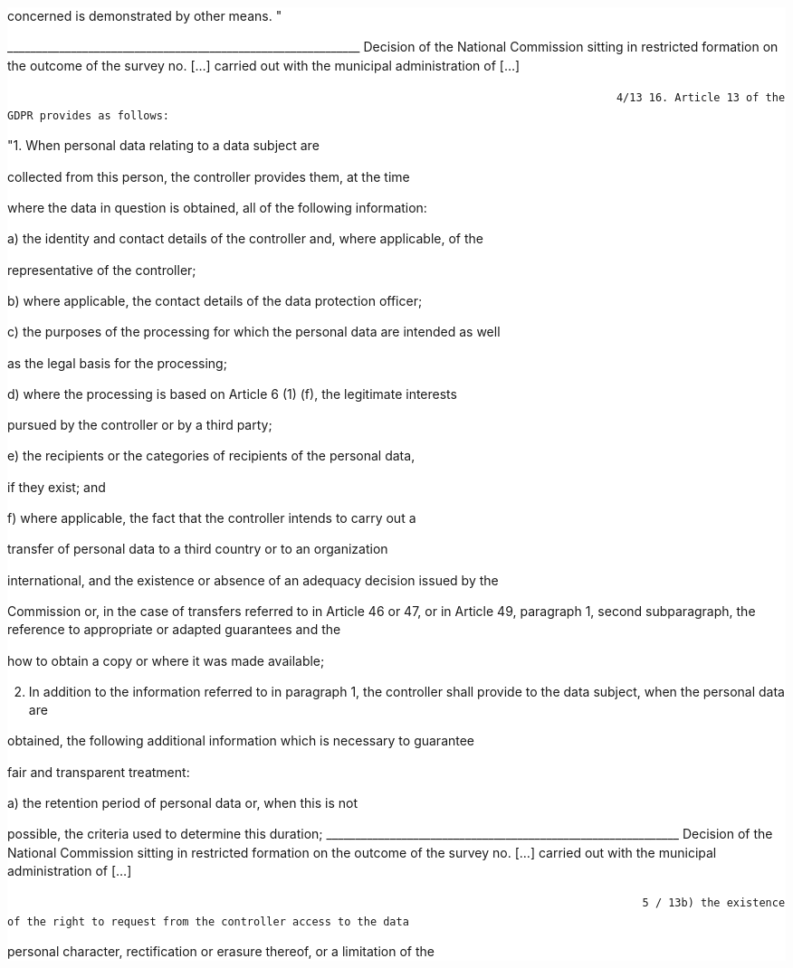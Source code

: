 concerned is demonstrated by other means. "

   \_\_\_\_\_\_\_\_\_\_\_\_\_\_\_\_\_\_\_\_\_\_\_\_\_\_\_\_\_\_\_\_\_\_\_\_\_\_\_\_\_\_\_\_\_\_\_\_\_\_\_\_\_\_\_\_\_\_\_\_\_
              Decision of the National Commission sitting in restricted formation on the outcome of
                    the survey no. \[…\] carried out with the municipal administration of \[…\]

                                                                                                  4/13 16. Article 13 of the GDPR provides as follows:

"1. When personal data relating to a data subject are

collected from this person, the controller provides them, at the time

where the data in question is obtained, all of the following information:

a) the identity and contact details of the controller and, where applicable, of the

representative of the controller;

b) where applicable, the contact details of the data protection officer;

c) the purposes of the processing for which the personal data are intended as well

as the legal basis for the processing;

d) where the processing is based on Article 6 (1) (f), the legitimate interests

pursued by the controller or by a third party;

e) the recipients or the categories of recipients of the personal data,

if they exist; and

f) where applicable, the fact that the controller intends to carry out a

transfer of personal data to a third country or to an organization

international, and the existence or absence of an adequacy decision issued by the

Commission or, in the case of transfers referred to in Article 46 or 47, or in Article 49,
paragraph 1, second subparagraph, the reference to appropriate or adapted guarantees and the

how to obtain a copy or where it was made available;

2. In addition to the information referred to in paragraph 1, the controller shall provide
to the data subject, when the personal data are

obtained, the following additional information which is necessary to guarantee

fair and transparent treatment:

a) the retention period of personal data or, when this is not

possible, the criteria used to determine this duration;
   \_\_\_\_\_\_\_\_\_\_\_\_\_\_\_\_\_\_\_\_\_\_\_\_\_\_\_\_\_\_\_\_\_\_\_\_\_\_\_\_\_\_\_\_\_\_\_\_\_\_\_\_\_\_\_\_\_\_\_\_\_
              Decision of the National Commission sitting in restricted formation on the outcome of
                    the survey no. \[…\] carried out with the municipal administration of \[…\]

                                                                                                      5 / 13b) the existence of the right to request from the controller access to the data

personal character, rectification or erasure thereof, or a limitation of the
